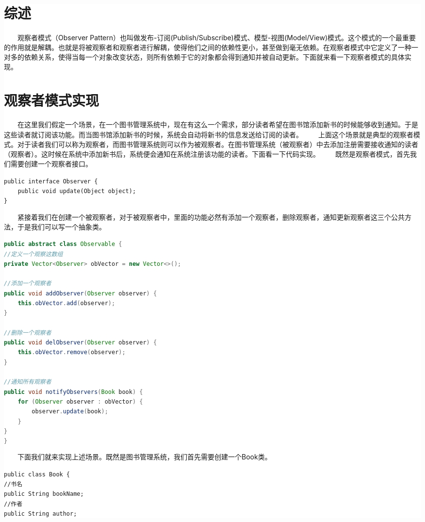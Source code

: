 # 综述
　　观察者模式（Observer Pattern）也叫做发布-订阅(Publish/Subscribe)模式、模型-视图(Model/View)模式。这个模式的一个最重要的作用就是解耦。也就是将被观察者和观察者进行解耦，使得他们之间的依赖性更小，甚至做到毫无依赖。在观察者模式中它定义了一种一对多的依赖关系，使得当每一个对象改变状态，则所有依赖于它的对象都会得到通知并被自动更新。下面就来看一下观察者模式的具体实现。

# 观察者模式实现
　　在这里我们假定一个场景，在一个图书管理系统中，现在有这么一个需求，部分读者希望在图书馆添加新书的时候能够收到通知。于是这些读者就订阅该功能。而当图书馆添加新书的时候，系统会自动将新书的信息发送给订阅的读者。 
　　上面这个场景就是典型的观察者模式。对于读者我们可以称为观察者，而图书管理系统则可以作为被观察者。在图书管理系统（被观察者）中去添加注册需要接收通知的读者（观察者）。这时候在系统中添加新书后，系统便会通知在系统注册该功能的读者。下面看一下代码实现。 
　　既然是观察者模式，首先我们需要创建一个观察者接口。

```
public interface Observer {
    public void update(Object object);
}
```

　　紧接着我们在创建一个被观察者，对于被观察者中，里面的功能必然有添加一个观察者，删除观察者，通知更新观察者这三个公共方法，于是我们可以写一个抽象类。

```java
public abstract class Observable {
//定义一个观察这数组
private Vector<Observer> obVector = new Vector<>();

//添加一个观察者
public void addObserver(Observer observer) {
    this.obVector.add(observer);
}

//删除一个观察者
public void delObserver(Observer observer) {
    this.obVector.remove(observer);
}

//通知所有观察者
public void notifyObservers(Book book) {
    for (Observer observer : obVector) {
        observer.update(book);
    }
}
}
```


　　下面我们就来实现上述场景。既然是图书管理系统，我们首先需要创建一个Book类。

    public class Book {
    //书名
    public String bookName;
    //作者
    public String author;
    